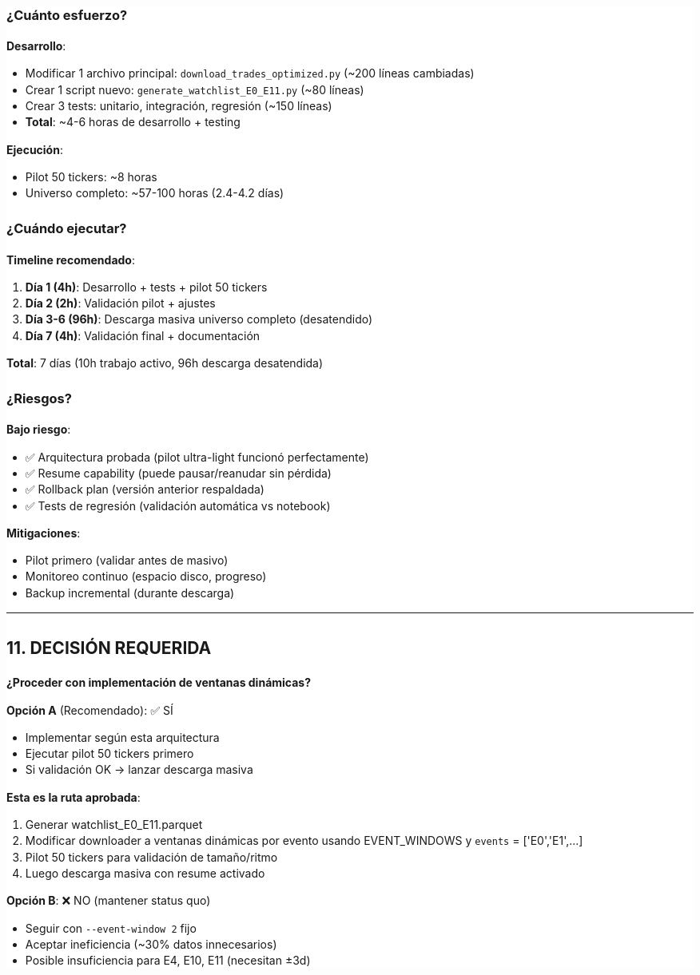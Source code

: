 ### ¿Cuánto esfuerzo?

**Desarrollo**:
- Modificar 1 archivo principal: `download_trades_optimized.py` (~200 líneas cambiadas)
- Crear 1 script nuevo: `generate_watchlist_E0_E11.py` (~80 líneas)
- Crear 3 tests: unitario, integración, regresión (~150 líneas)
- **Total**: ~4-6 horas de desarrollo + testing

**Ejecución**:
- Pilot 50 tickers: ~8 horas
- Universo completo: ~57-100 horas (2.4-4.2 días)

### ¿Cuándo ejecutar?

**Timeline recomendado**:
1. **Día 1 (4h)**: Desarrollo + tests + pilot 50 tickers
2. **Día 2 (2h)**: Validación pilot + ajustes
3. **Día 3-6 (96h)**: Descarga masiva universo completo (desatendido)
4. **Día 7 (4h)**: Validación final + documentación

**Total**: 7 días (10h trabajo activo, 96h descarga desatendida)

### ¿Riesgos?

**Bajo riesgo**:
- ✅ Arquitectura probada (pilot ultra-light funcionó perfectamente)
- ✅ Resume capability (puede pausar/reanudar sin pérdida)
- ✅ Rollback plan (versión anterior respaldada)
- ✅ Tests de regresión (validación automática vs notebook)

**Mitigaciones**:
- Pilot primero (validar antes de masivo)
- Monitoreo continuo (espacio disco, progreso)
- Backup incremental (durante descarga)

---

## 11. DECISIÓN REQUERIDA

**¿Proceder con implementación de ventanas dinámicas?**

**Opción A** (Recomendado): ✅ SÍ
- Implementar según esta arquitectura
- Ejecutar pilot 50 tickers primero
- Si validación OK → lanzar descarga masiva

**Esta es la ruta aprobada**:
1. Generar watchlist_E0_E11.parquet
2. Modificar downloader a ventanas dinámicas por evento usando EVENT_WINDOWS y `events` = ['E0','E1',...]
3. Pilot 50 tickers para validación de tamaño/ritmo
4. Luego descarga masiva con resume activado

**Opción B**: ❌ NO (mantener status quo)
- Seguir con `--event-window 2` fijo
- Aceptar ineficiencia (~30% datos innecesarios)
- Posible insuficiencia para E4, E10, E11 (necesitan ±3d)

